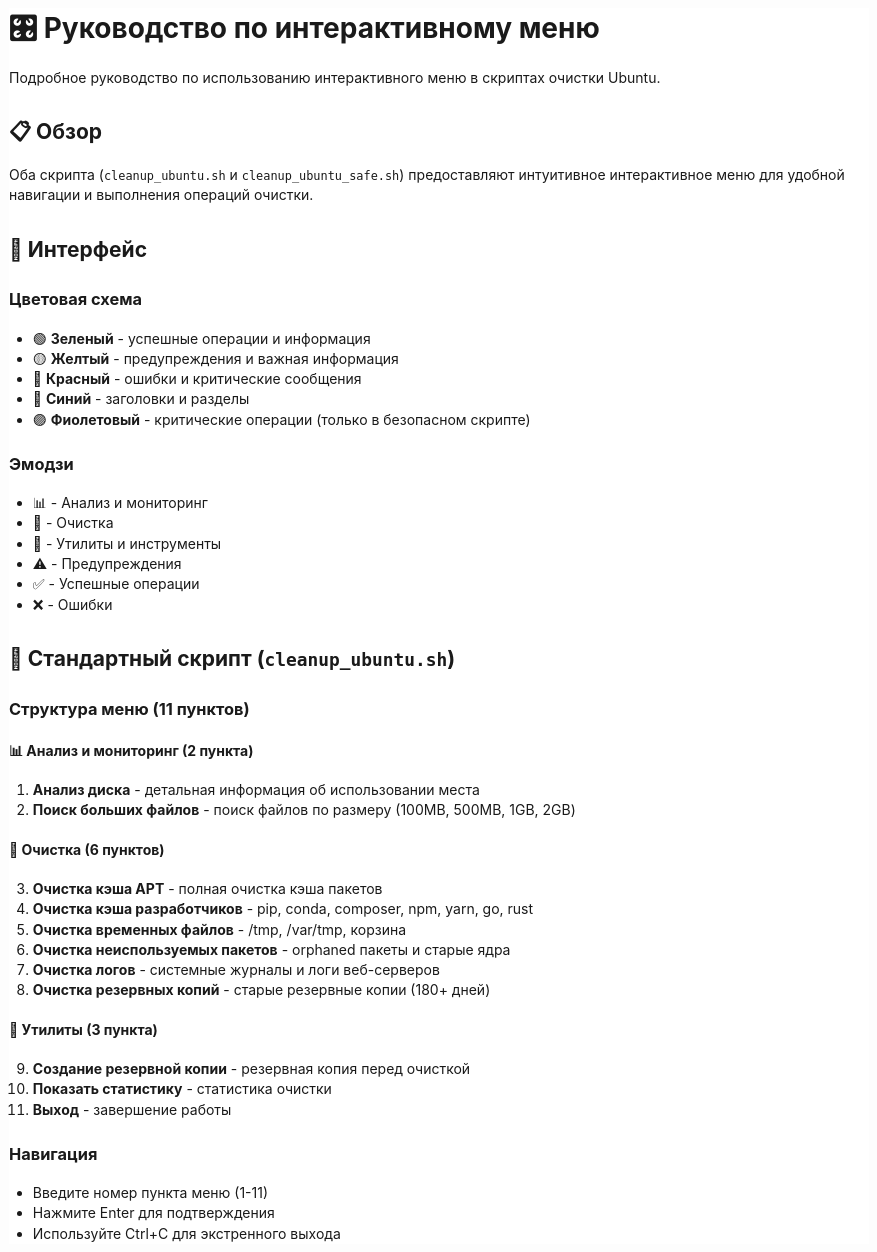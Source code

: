 # 🎛️ Руководство по интерактивному меню

Подробное руководство по использованию интерактивного меню в скриптах очистки Ubuntu.

## 📋 Обзор

Оба скрипта (`cleanup_ubuntu.sh` и `cleanup_ubuntu_safe.sh`) предоставляют интуитивное интерактивное меню для удобной навигации и выполнения операций очистки.

## 🎨 Интерфейс

### Цветовая схема
- 🟢 **Зеленый** - успешные операции и информация
- 🟡 **Желтый** - предупреждения и важная информация
- 🔴 **Красный** - ошибки и критические сообщения
- 🔵 **Синий** - заголовки и разделы
- 🟣 **Фиолетовый** - критические операции (только в безопасном скрипте)

### Эмодзи
- 📊 - Анализ и мониторинг
- 🧹 - Очистка
- 🔧 - Утилиты и инструменты
- ⚠️ - Предупреждения
- ✅ - Успешные операции
- ❌ - Ошибки

## 📱 Стандартный скрипт (`cleanup_ubuntu.sh`)

### Структура меню (11 пунктов)

#### 📊 Анализ и мониторинг (2 пункта)
1. **Анализ диска** - детальная информация об использовании места
2. **Поиск больших файлов** - поиск файлов по размеру (100MB, 500MB, 1GB, 2GB)

#### 🧹 Очистка (6 пунктов)
3. **Очистка кэша APT** - полная очистка кэша пакетов
4. **Очистка кэша разработчиков** - pip, conda, composer, npm, yarn, go, rust
5. **Очистка временных файлов** - /tmp, /var/tmp, корзина
6. **Очистка неиспользуемых пакетов** - orphaned пакеты и старые ядра
7. **Очистка логов** - системные журналы и логи веб-серверов
8. **Очистка резервных копий** - старые резервные копии (180+ дней)

#### 🔧 Утилиты (3 пункта)
9. **Создание резервной копии** - резервная копия перед очисткой
10. **Показать статистику** - статистика очистки
11. **Выход** - завершение работы

### Навигация
- Введите номер пункта меню (1-11)
- Нажмите Enter для подтверждения
- Используйте Ctrl+C для экстренного выхода
